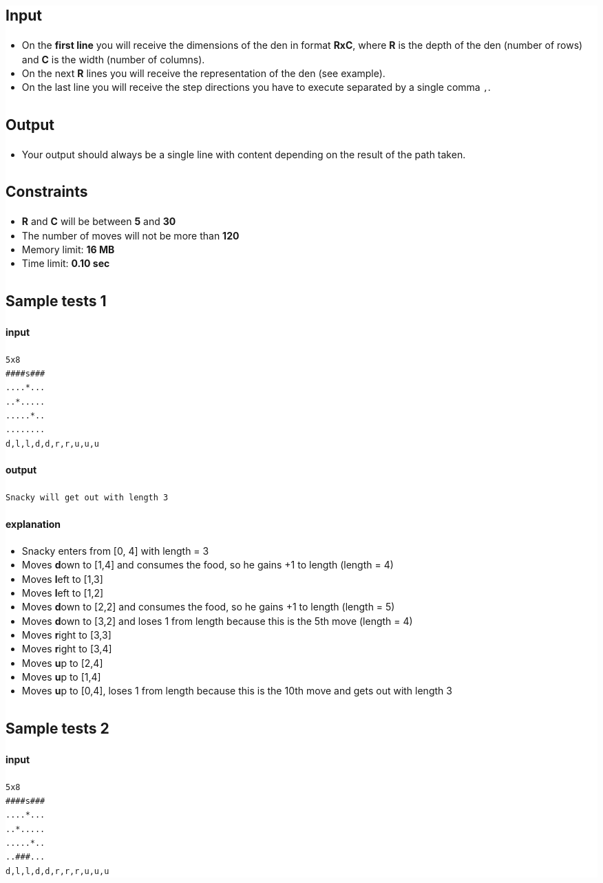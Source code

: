## Input
- On the **first line** you will receive the dimensions of the den in format **RxC**, where **R** is the depth of the den (number of rows) and **C** is the width (number of columns).
- On the next **R** lines you will receive the representation of the den (see example).
- On the last line you will receive the step directions you have to execute separated by a single comma `,`.

## Output
- Your output should always be a single line with content depending on the result of the path taken.

## Constraints
- **R** and **C** will be between **5** and **30**
- The number of moves will not be more than **120**
- Memory limit: **16 MB**
- Time limit: **0.10 sec**

## Sample tests 1
#### input
```
5x8
####s###
....*...
..*.....
.....*..
........
d,l,l,d,d,r,r,u,u,u
```

#### output
```
Snacky will get out with length 3
```

#### explanation
- Snacky enters from [0, 4] with length = 3
- Moves **d**own to [1,4] and consumes the food, so he gains +1 to length (length = 4)
- Moves **l**eft to [1,3]
- Moves **l**eft to [1,2]
- Moves **d**own to [2,2] and consumes the food, so he gains +1 to length (length = 5)
- Moves **d**own to [3,2] and loses 1 from length because this is the 5th move (length = 4)
- Moves **r**ight to [3,3]
- Moves **r**ight to [3,4]
- Moves **u**p to [2,4]
- Moves **u**p to [1,4]
- Moves **u**p to [0,4], loses 1 from length because this is the 10th move and gets out with length 3

## Sample tests 2
#### input
```
5x8
####s###
....*...
..*.....
.....*..
..###...
d,l,l,d,d,r,r,r,u,u,u
```
